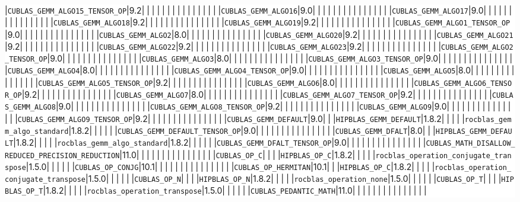 |`CUBLAS_GEMM_ALGO15_TENSOR_OP`|9.2| | | | | | | | | | | | | | |
|`CUBLAS_GEMM_ALGO16`|9.0| | | | | | | | | | | | | | |
|`CUBLAS_GEMM_ALGO17`|9.0| | | | | | | | | | | | | | |
|`CUBLAS_GEMM_ALGO18`|9.2| | | | | | | | | | | | | | |
|`CUBLAS_GEMM_ALGO19`|9.2| | | | | | | | | | | | | | |
|`CUBLAS_GEMM_ALGO1_TENSOR_OP`|9.0| | | | | | | | | | | | | | |
|`CUBLAS_GEMM_ALGO2`|8.0| | | | | | | | | | | | | | |
|`CUBLAS_GEMM_ALGO20`|9.2| | | | | | | | | | | | | | |
|`CUBLAS_GEMM_ALGO21`|9.2| | | | | | | | | | | | | | |
|`CUBLAS_GEMM_ALGO22`|9.2| | | | | | | | | | | | | | |
|`CUBLAS_GEMM_ALGO23`|9.2| | | | | | | | | | | | | | |
|`CUBLAS_GEMM_ALGO2_TENSOR_OP`|9.0| | | | | | | | | | | | | | |
|`CUBLAS_GEMM_ALGO3`|8.0| | | | | | | | | | | | | | |
|`CUBLAS_GEMM_ALGO3_TENSOR_OP`|9.0| | | | | | | | | | | | | | |
|`CUBLAS_GEMM_ALGO4`|8.0| | | | | | | | | | | | | | |
|`CUBLAS_GEMM_ALGO4_TENSOR_OP`|9.0| | | | | | | | | | | | | | |
|`CUBLAS_GEMM_ALGO5`|8.0| | | | | | | | | | | | | | |
|`CUBLAS_GEMM_ALGO5_TENSOR_OP`|9.2| | | | | | | | | | | | | | |
|`CUBLAS_GEMM_ALGO6`|8.0| | | | | | | | | | | | | | |
|`CUBLAS_GEMM_ALGO6_TENSOR_OP`|9.2| | | | | | | | | | | | | | |
|`CUBLAS_GEMM_ALGO7`|8.0| | | | | | | | | | | | | | |
|`CUBLAS_GEMM_ALGO7_TENSOR_OP`|9.2| | | | | | | | | | | | | | |
|`CUBLAS_GEMM_ALGO8`|9.0| | | | | | | | | | | | | | |
|`CUBLAS_GEMM_ALGO8_TENSOR_OP`|9.2| | | | | | | | | | | | | | |
|`CUBLAS_GEMM_ALGO9`|9.0| | | | | | | | | | | | | | |
|`CUBLAS_GEMM_ALGO9_TENSOR_OP`|9.2| | | | | | | | | | | | | | |
|`CUBLAS_GEMM_DEFAULT`|9.0| | |`HIPBLAS_GEMM_DEFAULT`|1.8.2| | | | |`rocblas_gemm_algo_standard`|1.8.2| | | | |
|`CUBLAS_GEMM_DEFAULT_TENSOR_OP`|9.0| | | | | | | | | | | | | | |
|`CUBLAS_GEMM_DFALT`|8.0| | |`HIPBLAS_GEMM_DEFAULT`|1.8.2| | | | |`rocblas_gemm_algo_standard`|1.8.2| | | | |
|`CUBLAS_GEMM_DFALT_TENSOR_OP`|9.0| | | | | | | | | | | | | | |
|`CUBLAS_MATH_DISALLOW_REDUCED_PRECISION_REDUCTION`|11.0| | | | | | | | | | | | | | |
|`CUBLAS_OP_C`| | | |`HIPBLAS_OP_C`|1.8.2| | | | |`rocblas_operation_conjugate_transpose`|1.5.0| | | | |
|`CUBLAS_OP_CONJG`|10.1| | | | | | | | | | | | | | |
|`CUBLAS_OP_HERMITAN`|10.1| | |`HIPBLAS_OP_C`|1.8.2| | | | |`rocblas_operation_conjugate_transpose`|1.5.0| | | | |
|`CUBLAS_OP_N`| | | |`HIPBLAS_OP_N`|1.8.2| | | | |`rocblas_operation_none`|1.5.0| | | | |
|`CUBLAS_OP_T`| | | |`HIPBLAS_OP_T`|1.8.2| | | | |`rocblas_operation_transpose`|1.5.0| | | | |
|`CUBLAS_PEDANTIC_MATH`|11.0| | | | | | | | | | | | | | |